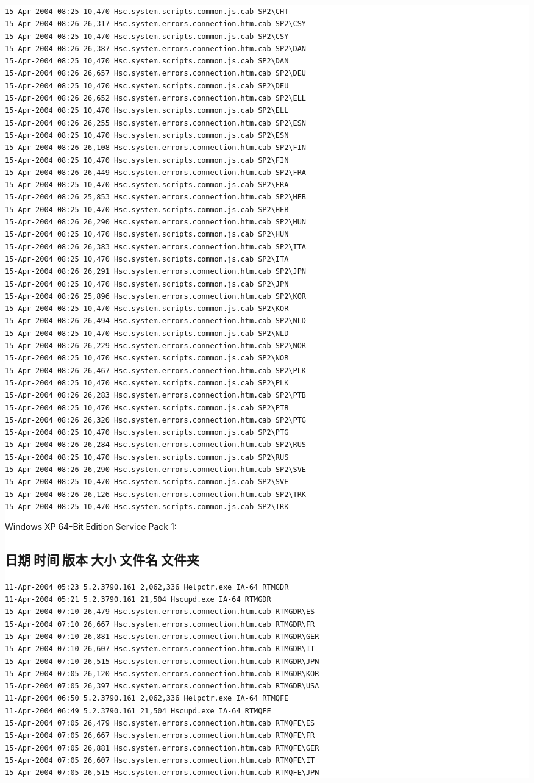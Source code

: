 ```
15-Apr-2004 08:25 10,470 Hsc.system.scripts.common.js.cab SP2\CHT
15-Apr-2004 08:26 26,317 Hsc.system.errors.connection.htm.cab SP2\CSY
15-Apr-2004 08:25 10,470 Hsc.system.scripts.common.js.cab SP2\CSY
15-Apr-2004 08:26 26,387 Hsc.system.errors.connection.htm.cab SP2\DAN
15-Apr-2004 08:25 10,470 Hsc.system.scripts.common.js.cab SP2\DAN
15-Apr-2004 08:26 26,657 Hsc.system.errors.connection.htm.cab SP2\DEU
15-Apr-2004 08:25 10,470 Hsc.system.scripts.common.js.cab SP2\DEU
15-Apr-2004 08:26 26,652 Hsc.system.errors.connection.htm.cab SP2\ELL
15-Apr-2004 08:25 10,470 Hsc.system.scripts.common.js.cab SP2\ELL
15-Apr-2004 08:26 26,255 Hsc.system.errors.connection.htm.cab SP2\ESN
15-Apr-2004 08:25 10,470 Hsc.system.scripts.common.js.cab SP2\ESN
15-Apr-2004 08:26 26,108 Hsc.system.errors.connection.htm.cab SP2\FIN
15-Apr-2004 08:25 10,470 Hsc.system.scripts.common.js.cab SP2\FIN
15-Apr-2004 08:26 26,449 Hsc.system.errors.connection.htm.cab SP2\FRA
15-Apr-2004 08:25 10,470 Hsc.system.scripts.common.js.cab SP2\FRA
15-Apr-2004 08:26 25,853 Hsc.system.errors.connection.htm.cab SP2\HEB
15-Apr-2004 08:25 10,470 Hsc.system.scripts.common.js.cab SP2\HEB
15-Apr-2004 08:26 26,290 Hsc.system.errors.connection.htm.cab SP2\HUN
15-Apr-2004 08:25 10,470 Hsc.system.scripts.common.js.cab SP2\HUN
15-Apr-2004 08:26 26,383 Hsc.system.errors.connection.htm.cab SP2\ITA
15-Apr-2004 08:25 10,470 Hsc.system.scripts.common.js.cab SP2\ITA
15-Apr-2004 08:26 26,291 Hsc.system.errors.connection.htm.cab SP2\JPN
15-Apr-2004 08:25 10,470 Hsc.system.scripts.common.js.cab SP2\JPN
15-Apr-2004 08:26 25,896 Hsc.system.errors.connection.htm.cab SP2\KOR
15-Apr-2004 08:25 10,470 Hsc.system.scripts.common.js.cab SP2\KOR
15-Apr-2004 08:26 26,494 Hsc.system.errors.connection.htm.cab SP2\NLD
15-Apr-2004 08:25 10,470 Hsc.system.scripts.common.js.cab SP2\NLD
15-Apr-2004 08:26 26,229 Hsc.system.errors.connection.htm.cab SP2\NOR
15-Apr-2004 08:25 10,470 Hsc.system.scripts.common.js.cab SP2\NOR
15-Apr-2004 08:26 26,467 Hsc.system.errors.connection.htm.cab SP2\PLK
15-Apr-2004 08:25 10,470 Hsc.system.scripts.common.js.cab SP2\PLK
15-Apr-2004 08:26 26,283 Hsc.system.errors.connection.htm.cab SP2\PTB
15-Apr-2004 08:25 10,470 Hsc.system.scripts.common.js.cab SP2\PTB
15-Apr-2004 08:26 26,320 Hsc.system.errors.connection.htm.cab SP2\PTG
15-Apr-2004 08:25 10,470 Hsc.system.scripts.common.js.cab SP2\PTG
15-Apr-2004 08:26 26,284 Hsc.system.errors.connection.htm.cab SP2\RUS
15-Apr-2004 08:25 10,470 Hsc.system.scripts.common.js.cab SP2\RUS
15-Apr-2004 08:26 26,290 Hsc.system.errors.connection.htm.cab SP2\SVE
15-Apr-2004 08:25 10,470 Hsc.system.scripts.common.js.cab SP2\SVE
15-Apr-2004 08:26 26,126 Hsc.system.errors.connection.htm.cab SP2\TRK
15-Apr-2004 08:25 10,470 Hsc.system.scripts.common.js.cab SP2\TRK
```

Windows XP 64-Bit Edition Service Pack 1:

日期 时间 版本 大小 文件名 文件夹
--------------------------------------------------------------------------------------------------------
```
11-Apr-2004 05:23 5.2.3790.161 2,062,336 Helpctr.exe IA-64 RTMGDR
11-Apr-2004 05:21 5.2.3790.161 21,504 Hscupd.exe IA-64 RTMGDR
15-Apr-2004 07:10 26,479 Hsc.system.errors.connection.htm.cab RTMGDR\ES
15-Apr-2004 07:10 26,667 Hsc.system.errors.connection.htm.cab RTMGDR\FR
15-Apr-2004 07:10 26,881 Hsc.system.errors.connection.htm.cab RTMGDR\GER
15-Apr-2004 07:10 26,607 Hsc.system.errors.connection.htm.cab RTMGDR\IT
15-Apr-2004 07:10 26,515 Hsc.system.errors.connection.htm.cab RTMGDR\JPN
15-Apr-2004 07:05 26,120 Hsc.system.errors.connection.htm.cab RTMGDR\KOR
15-Apr-2004 07:05 26,397 Hsc.system.errors.connection.htm.cab RTMGDR\USA
11-Apr-2004 06:50 5.2.3790.161 2,062,336 Helpctr.exe IA-64 RTMQFE
11-Apr-2004 06:49 5.2.3790.161 21,504 Hscupd.exe IA-64 RTMQFE
15-Apr-2004 07:05 26,479 Hsc.system.errors.connection.htm.cab RTMQFE\ES
15-Apr-2004 07:05 26,667 Hsc.system.errors.connection.htm.cab RTMQFE\FR
15-Apr-2004 07:05 26,881 Hsc.system.errors.connection.htm.cab RTMQFE\GER
15-Apr-2004 07:05 26,607 Hsc.system.errors.connection.htm.cab RTMQFE\IT
15-Apr-2004 07:05 26,515 Hsc.system.errors.connection.htm.cab RTMQFE\JPN
```